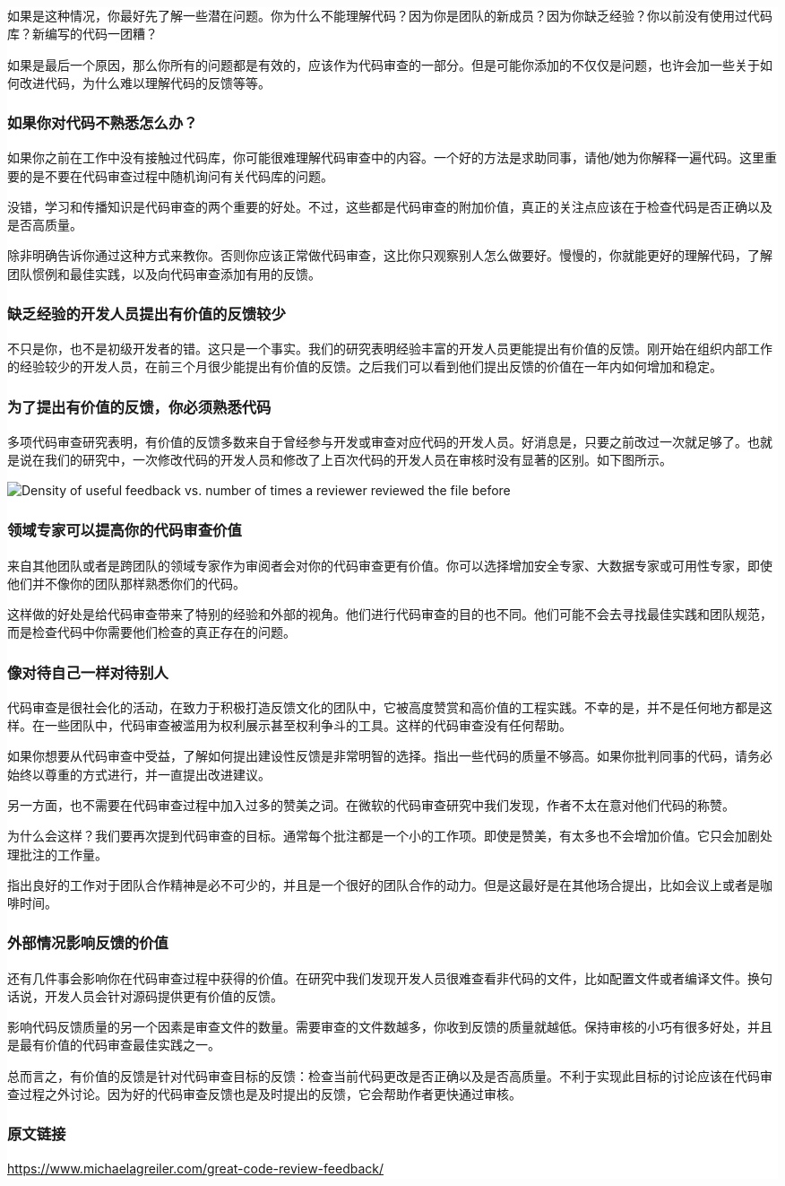如果是这种情况，你最好先了解一些潜在问题。你为什么不能理解代码？因为你是团队的新成员？因为你缺乏经验？你以前没有使用过代码库？新编写的代码一团糟？

如果是最后一个原因，那么你所有的问题都是有效的，应该作为代码审查的一部分。但是可能你添加的不仅仅是问题，也许会加一些关于如何改进代码，为什么难以理解代码的反馈等等。

### 如果你对代码不熟悉怎么办？

如果你之前在工作中没有接触过代码库，你可能很难理解代码审查中的内容。一个好的方法是求助同事，请他/她为你解释一遍代码。这里重要的是不要在代码审查过程中随机询问有关代码库的问题。

没错，学习和传播知识是代码审查的两个重要的好处。不过，这些都是代码审查的附加价值，真正的关注点应该在于检查代码是否正确以及是否高质量。

除非明确告诉你通过这种方式来教你。否则你应该正常做代码审查，这比你只观察别人怎么做要好。慢慢的，你就能更好的理解代码，了解团队惯例和最佳实践，以及向代码审查添加有用的反馈。

### 缺乏经验的开发人员提出有价值的反馈较少

不只是你，也不是初级开发者的错。这只是一个事实。我们的研究表明经验丰富的开发人员更能提出有价值的反馈。刚开始在组织内部工作的经验较少的开发人员，在前三个月很少能提出有价值的反馈。之后我们可以看到他们提出反馈的价值在一年内如何增加和稳定。

### 为了提出有价值的反馈，你必须熟悉代码

多项代码审查研究表明，有价值的反馈多数来自于曾经参与开发或审查对应代码的开发人员。好消息是，只要之前改过一次就足够了。也就是说在我们的研究中，一次修改代码的开发人员和修改了上百次代码的开发人员在审核时没有显著的区别。如下图所示。

![Density of useful feedback vs. number of times a reviewer reviewed the file before](https://res.cloudinary.com/dxydgihag/image/upload/v1569515512/Blog/Other/code_review/useful-feedback-density.jpg)

### 领域专家可以提高你的代码审查价值

来自其他团队或者是跨团队的领域专家作为审阅者会对你的代码审查更有价值。你可以选择增加安全专家、大数据专家或可用性专家，即使他们并不像你的团队那样熟悉你们的代码。

这样做的好处是给代码审查带来了特别的经验和外部的视角。他们进行代码审查的目的也不同。他们可能不会去寻找最佳实践和团队规范，而是检查代码中你需要他们检查的真正存在的问题。

### 像对待自己一样对待别人

代码审查是很社会化的活动，在致力于积极打造反馈文化的团队中，它被高度赞赏和高价值的工程实践。不幸的是，并不是任何地方都是这样。在一些团队中，代码审查被滥用为权利展示甚至权利争斗的工具。这样的代码审查没有任何帮助。

如果你想要从代码审查中受益，了解如何提出建设性反馈是非常明智的选择。指出一些代码的质量不够高。如果你批判同事的代码，请务必始终以尊重的方式进行，并一直提出改进建议。

另一方面，也不需要在代码审查过程中加入过多的赞美之词。在微软的代码审查研究中我们发现，作者不太在意对他们代码的称赞。

为什么会这样？我们要再次提到代码审查的目标。通常每个批注都是一个小的工作项。即使是赞美，有太多也不会增加价值。它只会加剧处理批注的工作量。

指出良好的工作对于团队合作精神是必不可少的，并且是一个很好的团队合作的动力。但是这最好是在其他场合提出，比如会议上或者是咖啡时间。

### 外部情况影响反馈的价值

还有几件事会影响你在代码审查过程中获得的价值。在研究中我们发现开发人员很难查看非代码的文件，比如配置文件或者编译文件。换句话说，开发人员会针对源码提供更有价值的反馈。

影响代码反馈质量的另一个因素是审查文件的数量。需要审查的文件数越多，你收到反馈的质量就越低。保持审核的小巧有很多好处，并且是最有价值的代码审查最佳实践之一。

总而言之，有价值的反馈是针对代码审查目标的反馈：检查当前代码更改是否正确以及是否高质量。不利于实现此目标的讨论应该在代码审查过程之外讨论。因为好的代码审查反馈也是及时提出的反馈，它会帮助作者更快通过审核。

### 原文链接

https://www.michaelagreiler.com/great-code-review-feedback/